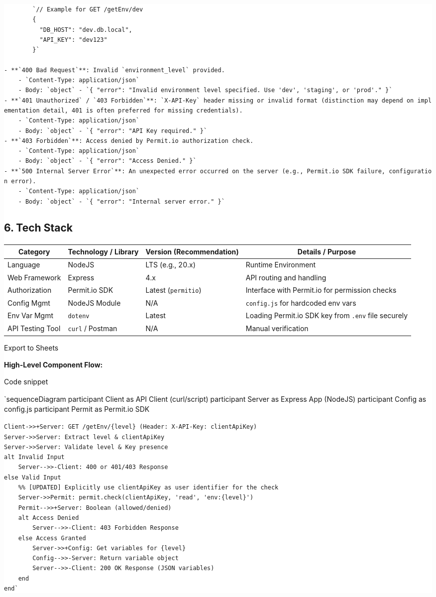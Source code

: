             `// Example for GET /getEnv/dev
            {
              "DB_HOST": "dev.db.local",
              "API_KEY": "dev123"
            }`
            
    - **`400 Bad Request`**: Invalid `environment_level` provided.
        - `Content-Type: application/json`
        - Body: `object` - `{ "error": "Invalid environment level specified. Use 'dev', 'staging', or 'prod'." }`
    - **`401 Unauthorized` / `403 Forbidden`**: `X-API-Key` header missing or invalid format (distinction may depend on implementation detail, 401 is often preferred for missing credentials).
        - `Content-Type: application/json`
        - Body: `object` - `{ "error": "API Key required." }`
    - **`403 Forbidden`**: Access denied by Permit.io authorization check.
        - `Content-Type: application/json`
        - Body: `object` - `{ "error": "Access Denied." }`
    - **`500 Internal Server Error`**: An unexpected error occurred on the server (e.g., Permit.io SDK failure, configuration error).
        - `Content-Type: application/json`
        - Body: `object` - `{ "error": "Internal server error." }`

## **6. Tech Stack**

| Category | Technology / Library | Version (Recommendation) | Details / Purpose |
| --- | --- | --- | --- |
| Language | NodeJS | LTS (e.g., 20.x) | Runtime Environment |
| Web Framework | Express | 4.x | API routing and handling |
| Authorization | Permit.io SDK | Latest (`permitio`) | Interface with Permit.io for permission checks |
| Config Mgmt | NodeJS Module | N/A | `config.js` for hardcoded env vars |
| Env Var Mgmt | `dotenv` | Latest | Loading Permit.io SDK key from `.env` file securely |
| API Testing Tool | `curl` / Postman | N/A | Manual verification |

Export to Sheets

**High-Level Component Flow:**

Code snippet

`sequenceDiagram
    participant Client as API Client (curl/script)
    participant Server as Express App (NodeJS)
    participant Config as config.js
    participant Permit as Permit.io SDK

    Client->>+Server: GET /getEnv/{level} (Header: X-API-Key: clientApiKey)
    Server->>Server: Extract level & clientApiKey
    Server->>Server: Validate level & Key presence
    alt Invalid Input
        Server-->>-Client: 400 or 401/403 Response
    else Valid Input
        %% [UPDATED] Explicitly use clientApiKey as user identifier for the check
        Server->>Permit: permit.check(clientApiKey, 'read', 'env:{level}')
        Permit-->>+Server: Boolean (allowed/denied)
        alt Access Denied
            Server-->>-Client: 403 Forbidden Response
        else Access Granted
            Server->>+Config: Get variables for {level}
            Config-->>-Server: Return variable object
            Server-->>-Client: 200 OK Response (JSON variables)
        end
    end`